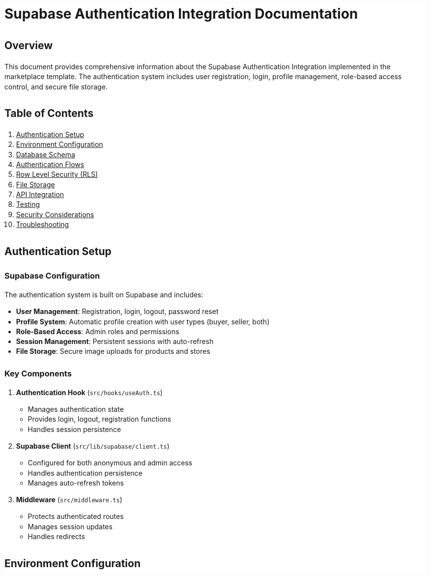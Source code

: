 # Supabase Authentication Integration Documentation

## Overview

This document provides comprehensive information about the Supabase Authentication Integration implemented in the marketplace template. The authentication system includes user registration, login, profile management, role-based access control, and secure file storage.

## Table of Contents

1. [Authentication Setup](#authentication-setup)
2. [Environment Configuration](#environment-configuration)
3. [Database Schema](#database-schema)
4. [Authentication Flows](#authentication-flows)
5. [Row Level Security (RLS)](#row-level-security-rls)
6. [File Storage](#file-storage)
7. [API Integration](#api-integration)
8. [Testing](#testing)
9. [Security Considerations](#security-considerations)
10. [Troubleshooting](#troubleshooting)

## Authentication Setup

### Supabase Configuration

The authentication system is built on Supabase and includes:

- **User Management**: Registration, login, logout, password reset
- **Profile System**: Automatic profile creation with user types (buyer, seller, both)
- **Role-Based Access**: Admin roles and permissions
- **Session Management**: Persistent sessions with auto-refresh
- **File Storage**: Secure image uploads for products and stores

### Key Components

1. **Authentication Hook** (`src/hooks/useAuth.ts`)
   - Manages authentication state
   - Provides login, logout, registration functions
   - Handles session persistence

2. **Supabase Client** (`src/lib/supabase/client.ts`)
   - Configured for both anonymous and admin access
   - Handles authentication persistence
   - Manages auto-refresh tokens

3. **Middleware** (`src/middleware.ts`)
   - Protects authenticated routes
   - Manages session updates
   - Handles redirects

## Environment Configuration
